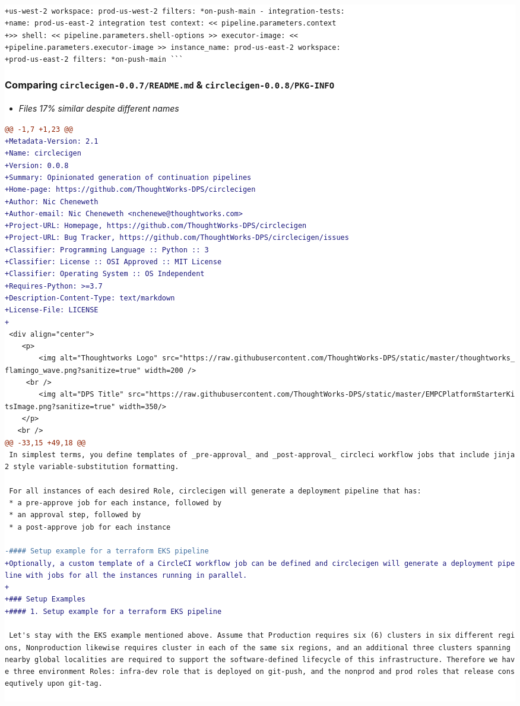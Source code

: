 ```
+us-west-2 workspace: prod-us-west-2 filters: *on-push-main - integration-tests:
+name: prod-us-east-2 integration test context: << pipeline.parameters.context
+>> shell: << pipeline.parameters.shell-options >> executor-image: <<
+pipeline.parameters.executor-image >> instance_name: prod-us-east-2 workspace:
+prod-us-east-2 filters: *on-push-main ```
```

### Comparing `circlecigen-0.0.7/README.md` & `circlecigen-0.0.8/PKG-INFO`

 * *Files 17% similar despite different names*

```diff
@@ -1,7 +1,23 @@
+Metadata-Version: 2.1
+Name: circlecigen
+Version: 0.0.8
+Summary: Opinionated generation of continuation pipelines
+Home-page: https://github.com/ThoughtWorks-DPS/circlecigen
+Author: Nic Cheneweth
+Author-email: Nic Cheneweth <nchenewe@thoughtworks.com>
+Project-URL: Homepage, https://github.com/ThoughtWorks-DPS/circlecigen
+Project-URL: Bug Tracker, https://github.com/ThoughtWorks-DPS/circlecigen/issues
+Classifier: Programming Language :: Python :: 3
+Classifier: License :: OSI Approved :: MIT License
+Classifier: Operating System :: OS Independent
+Requires-Python: >=3.7
+Description-Content-Type: text/markdown
+License-File: LICENSE
+
 <div align="center">
 	<p>
 		<img alt="Thoughtworks Logo" src="https://raw.githubusercontent.com/ThoughtWorks-DPS/static/master/thoughtworks_flamingo_wave.png?sanitize=true" width=200 />
     <br />
 		<img alt="DPS Title" src="https://raw.githubusercontent.com/ThoughtWorks-DPS/static/master/EMPCPlatformStarterKitsImage.png?sanitize=true" width=350/>
 	</p>
   <br />
@@ -33,15 +49,18 @@
 In simplest terms, you define templates of _pre-approval_ and _post-approval_ circleci workflow jobs that include jinja2 style variable-substitution formatting. 
 
 For all instances of each desired Role, circlecigen will generate a deployment pipeline that has:  
 * a pre-approve job for each instance, followed by
 * an approval step, followed by
 * a post-approve job for each instance
 
-#### Setup example for a terraform EKS pipeline
+Optionally, a custom template of a CircleCI workflow job can be defined and circlecigen will generate a deployment pipeline with jobs for all the instances running in parallel.
+
+### Setup Examples
+#### 1. Setup example for a terraform EKS pipeline
 
 Let's stay with the EKS example mentioned above. Assume that Production requires six (6) clusters in six different regions, Nonproduction likewise requires cluster in each of the same six regions, and an additional three clusters spanning nearby global localities are required to support the software-defined lifecycle of this infrastructure. Therefore we have three environment Roles: infra-dev role that is deployed on git-push, and the nonprod and prod roles that release consequtively upon git-tag.  
 
```